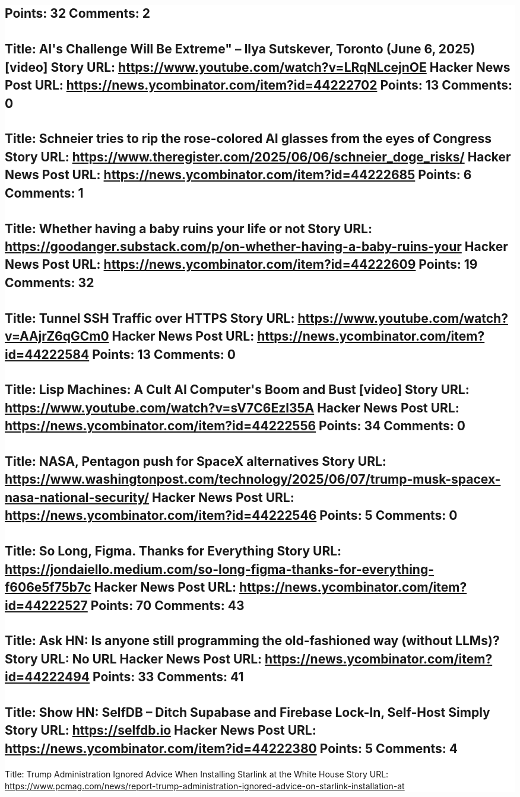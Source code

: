 Points: 32
Comments: 2
----------------------------------------
Title: AI's Challenge Will Be Extreme" – Ilya Sutskever, Toronto (June 6, 2025) [video]
Story URL: https://www.youtube.com/watch?v=LRqNLcejnOE
Hacker News Post URL: https://news.ycombinator.com/item?id=44222702
Points: 13
Comments: 0
----------------------------------------
Title: Schneier tries to rip the rose-colored AI glasses from the eyes of Congress
Story URL: https://www.theregister.com/2025/06/06/schneier_doge_risks/
Hacker News Post URL: https://news.ycombinator.com/item?id=44222685
Points: 6
Comments: 1
----------------------------------------
Title: Whether having a baby ruins your life or not
Story URL: https://goodanger.substack.com/p/on-whether-having-a-baby-ruins-your
Hacker News Post URL: https://news.ycombinator.com/item?id=44222609
Points: 19
Comments: 32
----------------------------------------
Title: Tunnel SSH Traffic over HTTPS
Story URL: https://www.youtube.com/watch?v=AAjrZ6qGCm0
Hacker News Post URL: https://news.ycombinator.com/item?id=44222584
Points: 13
Comments: 0
----------------------------------------
Title: Lisp Machines: A Cult AI Computer's Boom and Bust [video]
Story URL: https://www.youtube.com/watch?v=sV7C6Ezl35A
Hacker News Post URL: https://news.ycombinator.com/item?id=44222556
Points: 34
Comments: 0
----------------------------------------
Title: NASA, Pentagon push for SpaceX alternatives
Story URL: https://www.washingtonpost.com/technology/2025/06/07/trump-musk-spacex-nasa-national-security/
Hacker News Post URL: https://news.ycombinator.com/item?id=44222546
Points: 5
Comments: 0
----------------------------------------
Title: So Long, Figma. Thanks for Everything
Story URL: https://jondaiello.medium.com/so-long-figma-thanks-for-everything-f606e5f75b7c
Hacker News Post URL: https://news.ycombinator.com/item?id=44222527
Points: 70
Comments: 43
----------------------------------------
Title: Ask HN: Is anyone still programming the old-fashioned way (without LLMs)?
Story URL: No URL
Hacker News Post URL: https://news.ycombinator.com/item?id=44222494
Points: 33
Comments: 41
----------------------------------------
Title: Show HN: SelfDB – Ditch Supabase and Firebase Lock-In, Self-Host Simply
Story URL: https://selfdb.io
Hacker News Post URL: https://news.ycombinator.com/item?id=44222380
Points: 5
Comments: 4
----------------------------------------
Title: Trump Administration Ignored Advice When Installing Starlink at the White House
Story URL: https://www.pcmag.com/news/report-trump-administration-ignored-advice-on-starlink-installation-at